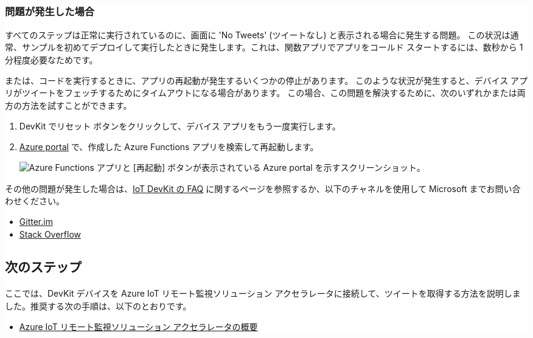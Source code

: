 ### <a name="problems"></a>問題が発生した場合

すべてのステップは正常に実行されているのに、画面に 'No Tweets' (ツイートなし) と表示される場合に発生する問題。 この状況は通常、サンプルを初めてデプロイして実行したときに発生します。これは、関数アプリでアプリをコールド スタートするには、数秒から 1 分程度必要なためです。 

または、コードを実行するときに、アプリの再起動が発生するいくつかの停止があります。 このような状況が発生すると、デバイス アプリがツイートをフェッチするためにタイムアウトになる場合があります。 この場合、この問題を解決するために、次のいずれかまたは両方の方法を試すことができます。

1. DevKit でリセット ボタンをクリックして、デバイス アプリをもう一度実行します。

2. [Azure portal](https://portal.azure.com/) で、作成した Azure Functions アプリを検索して再起動します。

   ![Azure Functions アプリと [再起動] ボタンが表示されている Azure portal を示すスクリーンショット。](media/iot-hub-arduino-iot-devkit-az3166-retrieve-twitter-message/azure-function-restart.png)

その他の問題が発生した場合は、[IoT DevKit の FAQ](https://microsoft.github.io/azure-iot-developer-kit/docs/faq/) に関するページを参照するか、以下のチャネルを使用して Microsoft までお問い合わせください。

* [Gitter.im](https://gitter.im/Microsoft/azure-iot-developer-kit)
* [Stack Overflow](https://stackoverflow.com/questions/tagged/iot-devkit)

## <a name="next-steps"></a>次のステップ

ここでは、DevKit デバイスを Azure IoT リモート監視ソリューション アクセラレータに接続して、ツイートを取得する方法を説明しました。推奨する次の手順は、以下のとおりです。

* [Azure IoT リモート監視ソリューション アクセラレータの概要](/azure/iot-suite/)